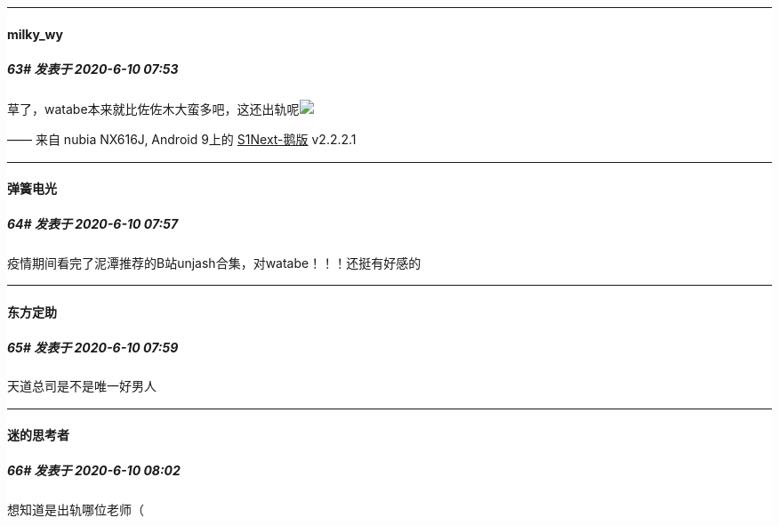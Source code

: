 





*****

####  milky_wy  
##### 63#       发表于 2020-6-10 07:53




草了，watabe本来就比佐佐木大蛮多吧，这还出轨呢<img src="https://static.saraba1st.com/image/smiley/face2017/003.png" referrerpolicy="no-referrer">

—— 来自 nubia NX616J, Android 9上的 [S1Next-鹅版](https://github.com/ykrank/S1-Next/releases) v2.2.2.1







*****

####  弹簧电光  
##### 64#       发表于 2020-6-10 07:57




疫情期间看完了泥潭推荐的B站unjash合集，对watabe！！！还挺有好感的







*****

####  东方定助  
##### 65#       发表于 2020-6-10 07:59




天道总司是不是唯一好男人







*****

####  迷的思考者  
##### 66#       发表于 2020-6-10 08:02




想知道是出轨哪位老师（





